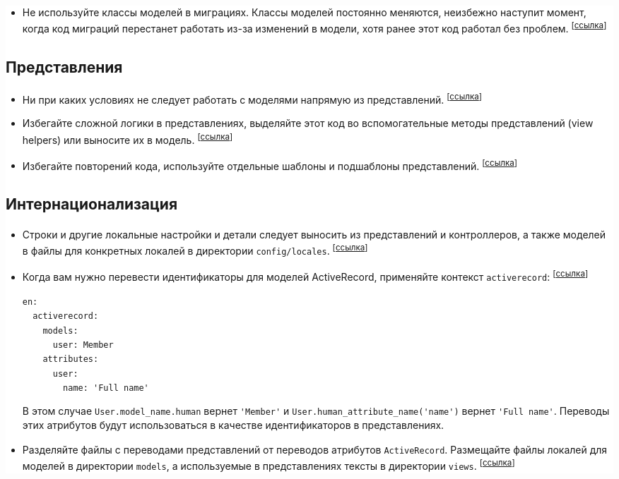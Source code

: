 * <a name="no-model-class-migrations"></a>
  Не используйте классы моделей в миграциях. Классы моделей постоянно меняются,
  неизбежно наступит момент, когда код миграций перестанет работать из-за
  изменений в модели, хотя ранее этот код работал без проблем.
  <sup>[[ссылка](#no-model-class-migrations)]</sup>

## Представления

* <a name="no-direct-model-view"></a>
  Ни при каких условиях не следует работать с моделями напрямую из представлений.
  <sup>[[ссылка](#no-direct-model-view)]</sup>

* <a name="no-complex-view-formatting"></a>
  Избегайте сложной логики в представлениях, выделяйте этот код во вспомогательные
  методы представлений (view helpers) или выносите их в модель.
  <sup>[[ссылка](#no-complex-view-formatting)]</sup>

* <a name="partials"></a>
  Избегайте повторений кода, используйте отдельные шаблоны и подшаблоны представлений.
  <sup>[[ссылка](#partials)]</sup>

## Интернационализация

* <a name="locale-texts"></a>
  Строки и другие локальные настройки и детали следует выносить из представлений
  и контроллеров, а также моделей в файлы для конкретных локалей в директории
  `config/locales`.
  <sup>[[ссылка](#locale-texts)]</sup>


* <a name="translated-labels"></a>
  Когда вам нужно перевести идентификаторы для моделей ActiveRecord, применяйте
  контекст `activerecord`:
  <sup>[[ссылка](#translated-labels)]</sup>

  ```
  en:
    activerecord:
      models:
        user: Member
      attributes:
        user:
          name: 'Full name'
  ```

  В этом случае `User.model_name.human` вернет `'Member'` и
  `User.human_attribute_name('name')` вернет `'Full name'`. Переводы этих
  атрибутов будут использоваться в качестве идентификаторов в представлениях.

* <a name="organize-locale-files"></a>
  Разделяйте файлы с переводами представлений от переводов атрибутов
  `ActiveRecord`. Размещайте файлы локалей для моделей в директории `models`, а
  используемые в представлениях тексты в директории `views`.
  <sup>[[ссылка](#organize-locale-files)]</sup>
